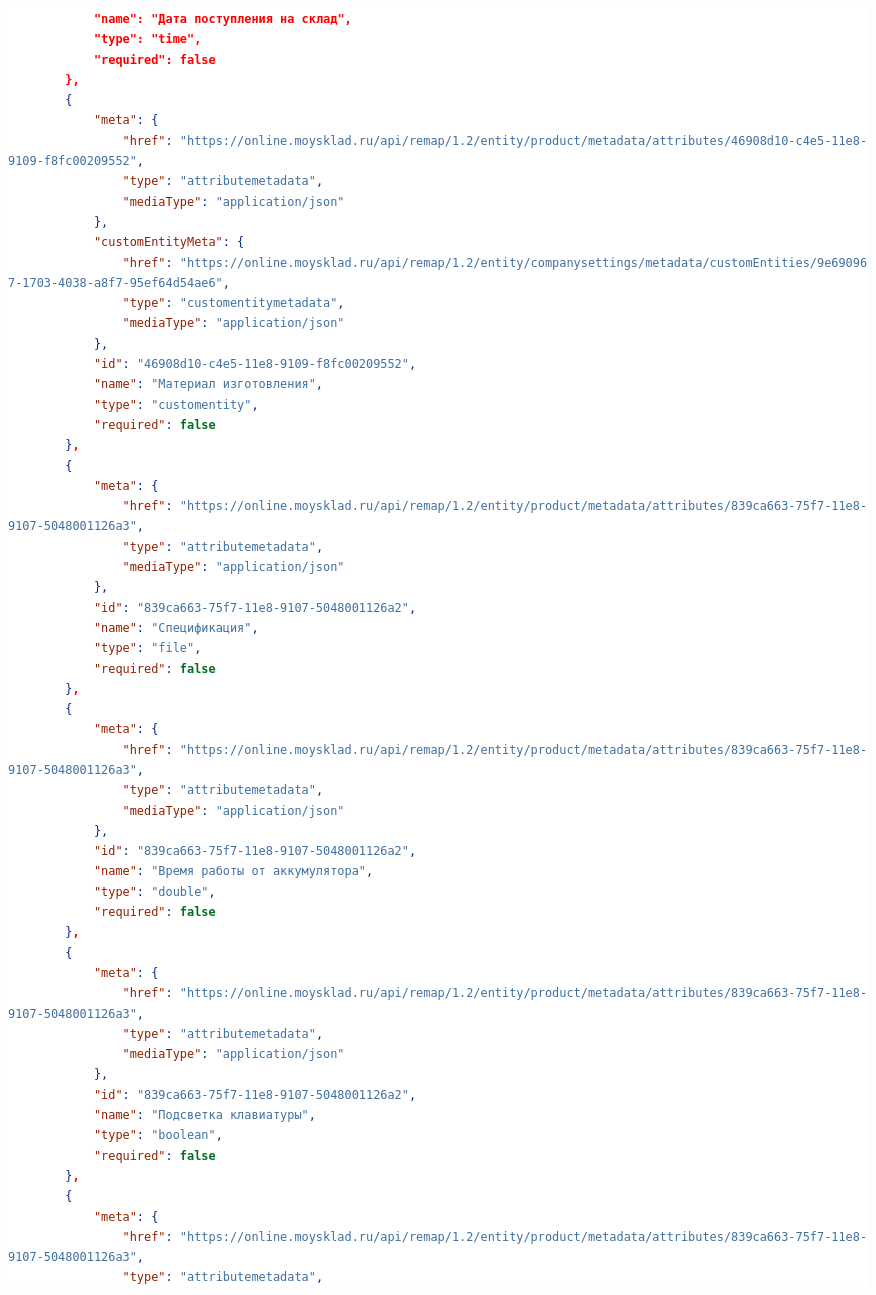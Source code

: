 ```json
            "name": "Дата поступления на склад",
            "type": "time",
            "required": false
        },
        {
            "meta": {
                "href": "https://online.moysklad.ru/api/remap/1.2/entity/product/metadata/attributes/46908d10-c4e5-11e8-9109-f8fc00209552",
                "type": "attributemetadata",
                "mediaType": "application/json"
            },
            "customEntityMeta": {
                "href": "https://online.moysklad.ru/api/remap/1.2/entity/companysettings/metadata/customEntities/9e690967-1703-4038-a8f7-95ef64d54ae6",
                "type": "customentitymetadata",
                "mediaType": "application/json"
            },
            "id": "46908d10-c4e5-11e8-9109-f8fc00209552",
            "name": "Материал изготовления",
            "type": "customentity",
            "required": false
        },
        {
            "meta": {
                "href": "https://online.moysklad.ru/api/remap/1.2/entity/product/metadata/attributes/839ca663-75f7-11e8-9107-5048001126a3",
                "type": "attributemetadata",
                "mediaType": "application/json"
            },
            "id": "839ca663-75f7-11e8-9107-5048001126a2",
            "name": "Спецификация",
            "type": "file",
            "required": false
        },
        {
            "meta": {
                "href": "https://online.moysklad.ru/api/remap/1.2/entity/product/metadata/attributes/839ca663-75f7-11e8-9107-5048001126a3",
                "type": "attributemetadata",
                "mediaType": "application/json"
            },
            "id": "839ca663-75f7-11e8-9107-5048001126a2",
            "name": "Время работы от аккумулятора",
            "type": "double",
            "required": false
        },
        {
            "meta": {
                "href": "https://online.moysklad.ru/api/remap/1.2/entity/product/metadata/attributes/839ca663-75f7-11e8-9107-5048001126a3",
                "type": "attributemetadata",
                "mediaType": "application/json"
            },
            "id": "839ca663-75f7-11e8-9107-5048001126a2",
            "name": "Подсветка клавиатуры",
            "type": "boolean",
            "required": false
        },
        {
            "meta": {
                "href": "https://online.moysklad.ru/api/remap/1.2/entity/product/metadata/attributes/839ca663-75f7-11e8-9107-5048001126a3",
                "type": "attributemetadata",
```